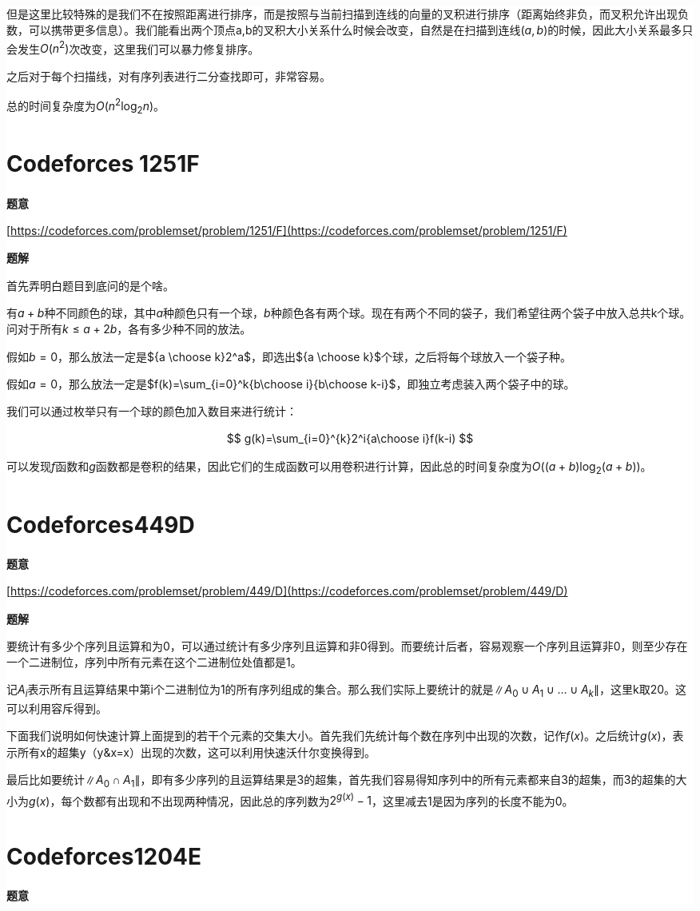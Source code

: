 但是这里比较特殊的是我们不在按照距离进行排序，而是按照与当前扫描到连线的向量的叉积进行排序（距离始终非负，而叉积允许出现负数，可以携带更多信息）。我们能看出两个顶点a,b的叉积大小关系什么时候会改变，自然是在扫描到连线$(a,b)$的时候，因此大小关系最多只会发生$O(n^2)$次改变，这里我们可以暴力修复排序。

之后对于每个扫描线，对有序列表进行二分查找即可，非常容易。

总的时间复杂度为$O(n^2\log_2n)$。


# Codeforces 1251F

**题意**

[https://codeforces.com/problemset/problem/1251/F](https://codeforces.com/problemset/problem/1251/F)

**题解**

首先弄明白题目到底问的是个啥。

有$a+b$种不同颜色的球，其中$a$种颜色只有一个球，$b$种颜色各有两个球。现在有两个不同的袋子，我们希望往两个袋子中放入总共k个球。问对于所有$k\leq a+2b$，各有多少种不同的放法。

假如$b=0$，那么放法一定是${a \choose k}2^a$，即选出${a \choose k}$个球，之后将每个球放入一个袋子种。

假如$a=0$，那么放法一定是$f(k)=\sum_{i=0}^k{b\choose i}{b\choose k-i}$，即独立考虑装入两个袋子中的球。

我们可以通过枚举只有一个球的颜色加入数目来进行统计：

$$
g(k)=\sum_{i=0}^{k}2^i{a\choose i}f(k-i)
$$

可以发现$f$函数和$g$函数都是卷积的结果，因此它们的生成函数可以用卷积进行计算，因此总的时间复杂度为$O((a+b)\log_2(a+b))$。


# Codeforces449D

**题意**

[https://codeforces.com/problemset/problem/449/D](https://codeforces.com/problemset/problem/449/D)

**题解**

要统计有多少个序列且运算和为0，可以通过统计有多少序列且运算和非0得到。而要统计后者，容易观察一个序列且运算非0，则至少存在一个二进制位，序列中所有元素在这个二进制位处值都是1。

记$A_i$表示所有且运算结果中第i个二进制位为1的所有序列组成的集合。那么我们实际上要统计的就是$\|A_0\cup A_1\cup \ldots \cup A_k \|$，这里k取20。这可以利用容斥得到。

下面我们说明如何快速计算上面提到的若干个元素的交集大小。首先我们先统计每个数在序列中出现的次数，记作$f(x)$。之后统计$g(x)$，表示所有x的超集y（y&x=x）出现的次数，这可以利用快速沃什尔变换得到。

最后比如要统计$\|A_0\cap A_1\|$，即有多少序列的且运算结果是3的超集，首先我们容易得知序列中的所有元素都来自3的超集，而3的超集的大小为$g(x)$，每个数都有出现和不出现两种情况，因此总的序列数为$2^{g(x)}-1$，这里减去1是因为序列的长度不能为0。


# Codeforces1204E

**题意**
